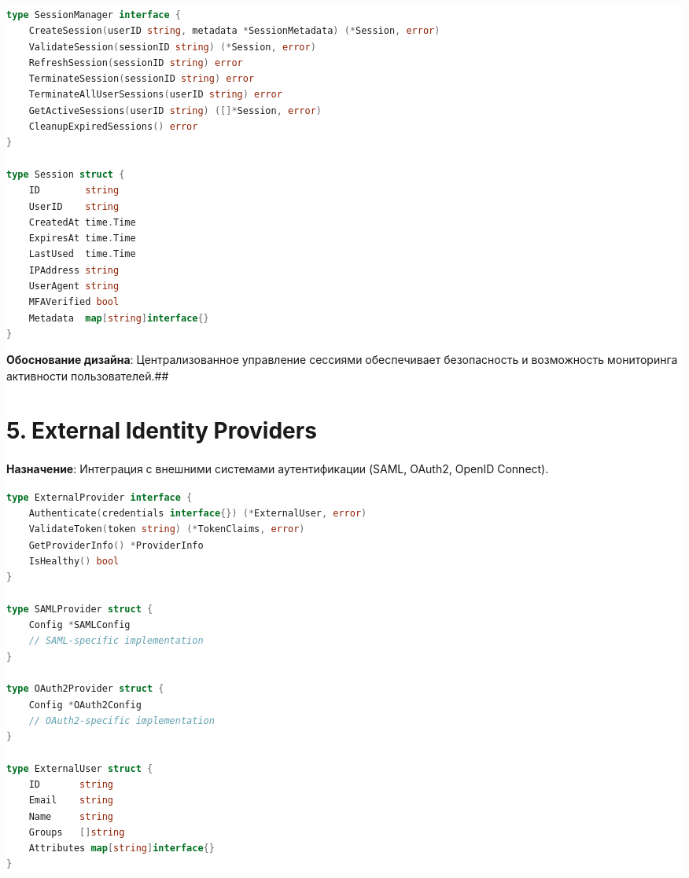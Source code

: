 ```go
type SessionManager interface {
    CreateSession(userID string, metadata *SessionMetadata) (*Session, error)
    ValidateSession(sessionID string) (*Session, error)
    RefreshSession(sessionID string) error
    TerminateSession(sessionID string) error
    TerminateAllUserSessions(userID string) error
    GetActiveSessions(userID string) ([]*Session, error)
    CleanupExpiredSessions() error
}

type Session struct {
    ID        string
    UserID    string
    CreatedAt time.Time
    ExpiresAt time.Time
    LastUsed  time.Time
    IPAddress string
    UserAgent string
    MFAVerified bool
    Metadata  map[string]interface{}
}
```

**Обоснование дизайна**: Централизованное управление сессиями обеспечивает безопасность и возможность мониторинга активности пользователей.##
# 5. External Identity Providers

**Назначение**: Интеграция с внешними системами аутентификации (SAML, OAuth2, OpenID Connect).

```go
type ExternalProvider interface {
    Authenticate(credentials interface{}) (*ExternalUser, error)
    ValidateToken(token string) (*TokenClaims, error)
    GetProviderInfo() *ProviderInfo
    IsHealthy() bool
}

type SAMLProvider struct {
    Config *SAMLConfig
    // SAML-specific implementation
}

type OAuth2Provider struct {
    Config *OAuth2Config
    // OAuth2-specific implementation
}

type ExternalUser struct {
    ID       string
    Email    string
    Name     string
    Groups   []string
    Attributes map[string]interface{}
}
```
